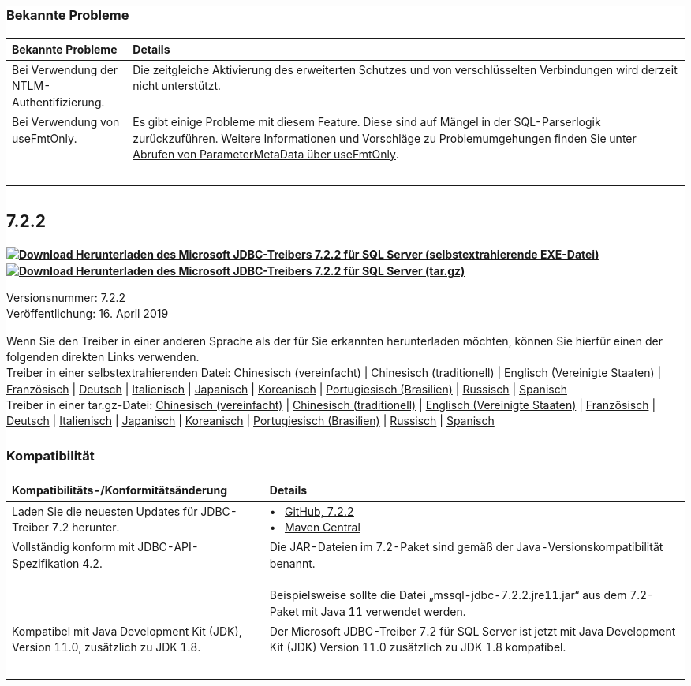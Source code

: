 ### <a name="known-issues"></a>Bekannte Probleme

| Bekannte Probleme | Details |
| :----------- | :------ |
| Bei Verwendung der NTLM-Authentifizierung. | Die zeitgleiche Aktivierung des erweiterten Schutzes und von verschlüsselten Verbindungen wird derzeit nicht unterstützt. |
| Bei Verwendung von useFmtOnly. | Es gibt einige Probleme mit diesem Feature. Diese sind auf Mängel in der SQL-Parserlogik zurückzuführen. Weitere Informationen und Vorschläge zu Problemumgehungen finden Sie unter [Abrufen von ParameterMetaData über useFmtOnly](using-usefmtonly.md). |
| &nbsp; | &nbsp; |

## <a name="a-id72-722"></a><a id="72"> 7.2.2

**[![Download](../../ssms/media/download-icon.png) Herunterladen des Microsoft JDBC-Treibers 7.2.2 für SQL Server (selbstextrahierende EXE-Datei)](https://go.microsoft.com/fwlink/?linkid=2122435)**  
**[![Download](../../ssms/media/download-icon.png) Herunterladen des Microsoft JDBC-Treibers 7.2.2 für SQL Server (tar.gz)](https://go.microsoft.com/fwlink/?linkid=2122434)**  

Versionsnummer: 7.2.2  
Veröffentlichung: 16. April 2019

Wenn Sie den Treiber in einer anderen Sprache als der für Sie erkannten herunterladen möchten, können Sie hierfür einen der folgenden direkten Links verwenden.  
Treiber in einer selbstextrahierenden Datei: [Chinesisch (vereinfacht)](https://go.microsoft.com/fwlink/?linkid=2122435&clcid=0x804) | [Chinesisch (traditionell)](https://go.microsoft.com/fwlink/?linkid=2122435&clcid=0x404) | [Englisch (Vereinigte Staaten)](https://go.microsoft.com/fwlink/?linkid=2122435&clcid=0x409) | [Französisch](https://go.microsoft.com/fwlink/?linkid=2122435&clcid=0x40c) | [Deutsch](https://go.microsoft.com/fwlink/?linkid=2122435&clcid=0x407) | [Italienisch](https://go.microsoft.com/fwlink/?linkid=2122435&clcid=0x410) | [Japanisch](https://go.microsoft.com/fwlink/?linkid=2122435&clcid=0x411) | [Koreanisch](https://go.microsoft.com/fwlink/?linkid=2122435&clcid=0x412) | [Portugiesisch (Brasilien)](https://go.microsoft.com/fwlink/?linkid=2122435&clcid=0x416) | [Russisch](https://go.microsoft.com/fwlink/?linkid=2122435&clcid=0x419) | [Spanisch](https://go.microsoft.com/fwlink/?linkid=2122435&clcid=0x40a)  
Treiber in einer tar.gz-Datei: [Chinesisch (vereinfacht)](https://go.microsoft.com/fwlink/?linkid=2122434&clcid=0x804) | [Chinesisch (traditionell)](https://go.microsoft.com/fwlink/?linkid=2122434&clcid=0x404) | [Englisch (Vereinigte Staaten)](https://go.microsoft.com/fwlink/?linkid=2122434&clcid=0x409) | [Französisch](https://go.microsoft.com/fwlink/?linkid=2122434&clcid=0x40c) | [Deutsch](https://go.microsoft.com/fwlink/?linkid=2122434&clcid=0x407) | [Italienisch](https://go.microsoft.com/fwlink/?linkid=2122434&clcid=0x410) | [Japanisch](https://go.microsoft.com/fwlink/?linkid=2122434&clcid=0x411) | [Koreanisch](https://go.microsoft.com/fwlink/?linkid=2122434&clcid=0x412) | [Portugiesisch (Brasilien)](https://go.microsoft.com/fwlink/?linkid=2122434&clcid=0x416) | [Russisch](https://go.microsoft.com/fwlink/?linkid=2122434&clcid=0x419) | [Spanisch](https://go.microsoft.com/fwlink/?linkid=2122434&clcid=0x40a)  

### <a name="compliance"></a>Kompatibilität

| Kompatibilitäts-/Konformitätsänderung | Details |
| :---------------- | :------ |
| Laden Sie die neuesten Updates für JDBC-Treiber 7.2 herunter. | &bull; &nbsp; [GitHub, 7.2.2](https://github.com/Microsoft/mssql-jdbc/releases/tag/v7.2.2)<br/>&bull; &nbsp; [Maven Central](https://search.maven.org/search?q=g:com.microsoft.sqlserver) |
| Vollständig konform mit JDBC-API-Spezifikation 4.2. | Die JAR-Dateien im 7.2-Paket sind gemäß der Java-Versionskompatibilität benannt.<br/><br/>Beispielsweise sollte die Datei „mssql-jdbc-7.2.2.jre11.jar“ aus dem 7.2-Paket mit Java 11 verwendet werden. |
| Kompatibel mit Java Development Kit (JDK), Version 11.0, zusätzlich zu JDK 1.8. | Der Microsoft JDBC-Treiber 7.2 für SQL Server ist jetzt mit Java Development Kit (JDK) Version 11.0 zusätzlich zu JDK 1.8 kompatibel. |
| &nbsp; | &nbsp; |
